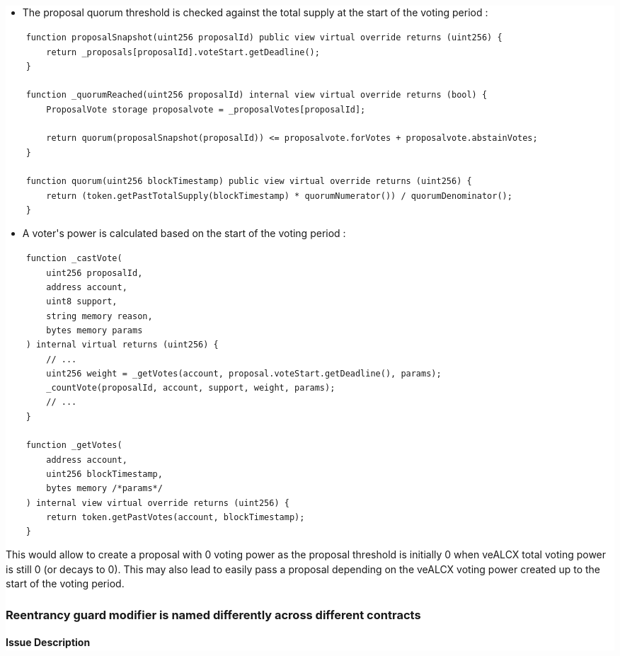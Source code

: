 * The proposal quorum threshold is checked against the total supply at the start of the voting period :
```solidity
    function proposalSnapshot(uint256 proposalId) public view virtual override returns (uint256) {
        return _proposals[proposalId].voteStart.getDeadline();
    }
    
	function _quorumReached(uint256 proposalId) internal view virtual override returns (bool) {
        ProposalVote storage proposalvote = _proposalVotes[proposalId];

        return quorum(proposalSnapshot(proposalId)) <= proposalvote.forVotes + proposalvote.abstainVotes;
    }
	
    function quorum(uint256 blockTimestamp) public view virtual override returns (uint256) {
        return (token.getPastTotalSupply(blockTimestamp) * quorumNumerator()) / quorumDenominator();
    }
```

* A voter's power is calculated based on the start of the voting period :
```solidity
    function _castVote(
        uint256 proposalId,
        address account,
        uint8 support,
        string memory reason,
        bytes memory params
    ) internal virtual returns (uint256) {
        // ...
        uint256 weight = _getVotes(account, proposal.voteStart.getDeadline(), params);
        _countVote(proposalId, account, support, weight, params);
		// ...
    }

	function _getVotes(
        address account,
        uint256 blockTimestamp,
        bytes memory /*params*/
    ) internal view virtual override returns (uint256) {
        return token.getPastVotes(account, blockTimestamp);
    }
```

This would allow to create a proposal with 0 voting power as the proposal threshold is initially 0 when veALCX total voting power is still 0 (or decays to 0). This may also lead to easily pass a proposal depending on the veALCX voting power created up to the start of the voting period.

### Reentrancy guard modifier is named differently across different contracts

**Issue Description**
